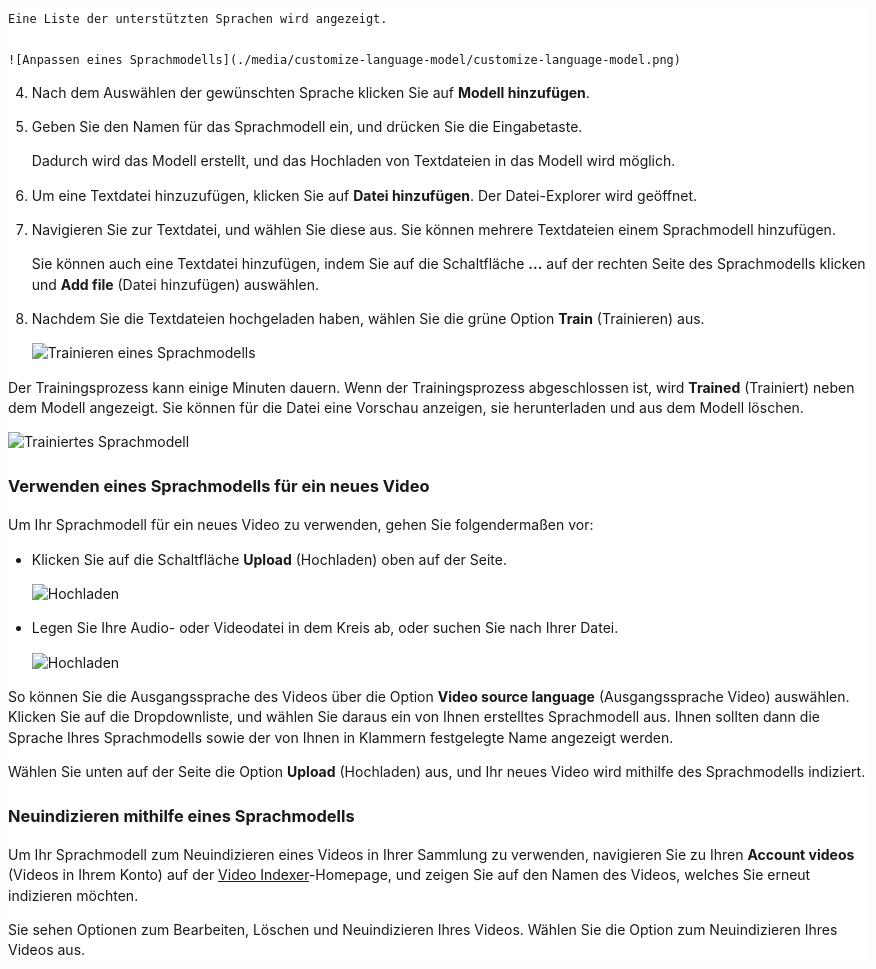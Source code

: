     Eine Liste der unterstützten Sprachen wird angezeigt. 

    ![Anpassen eines Sprachmodells](./media/customize-language-model/customize-language-model.png)

4. Nach dem Auswählen der gewünschten Sprache klicken Sie auf **Modell hinzufügen**.
5. Geben Sie den Namen für das Sprachmodell ein, und drücken Sie die Eingabetaste.

    Dadurch wird das Modell erstellt, und das Hochladen von Textdateien in das Modell wird möglich.
6. Um eine Textdatei hinzuzufügen, klicken Sie auf **Datei hinzufügen**. Der Datei-Explorer wird geöffnet.

7. Navigieren Sie zur Textdatei, und wählen Sie diese aus. Sie können mehrere Textdateien einem Sprachmodell hinzufügen.

    Sie können auch eine Textdatei hinzufügen, indem Sie auf die Schaltfläche **...** auf der rechten Seite des Sprachmodells klicken und **Add file** (Datei hinzufügen) auswählen.
8. Nachdem Sie die Textdateien hochgeladen haben, wählen Sie die grüne Option **Train** (Trainieren) aus.

    ![Trainieren eines Sprachmodells](./media/customize-language-model/train-model.png)

Der Trainingsprozess kann einige Minuten dauern. Wenn der Trainingsprozess abgeschlossen ist, wird **Trained** (Trainiert) neben dem Modell angezeigt. Sie können für die Datei eine Vorschau anzeigen, sie herunterladen und aus dem Modell löschen.

![Trainiertes Sprachmodell](./media/customize-language-model/preview-model.png)

### <a name="using-a-language-model-on-a-new-video"></a>Verwenden eines Sprachmodells für ein neues Video

Um Ihr Sprachmodell für ein neues Video zu verwenden, gehen Sie folgendermaßen vor:

* Klicken Sie auf die Schaltfläche **Upload** (Hochladen) oben auf der Seite. 

    ![Hochladen](./media/customize-language-model/upload.png)
* Legen Sie Ihre Audio- oder Videodatei in dem Kreis ab, oder suchen Sie nach Ihrer Datei.

    ![Hochladen](./media/customize-language-model/upload2.png)

So können Sie die Ausgangssprache des Videos über die Option **Video source language** (Ausgangssprache Video) auswählen. Klicken Sie auf die Dropdownliste, und wählen Sie daraus ein von Ihnen erstelltes Sprachmodell aus. Ihnen sollten dann die Sprache Ihres Sprachmodells sowie der von Ihnen in Klammern festgelegte Name angezeigt werden.

Wählen Sie unten auf der Seite die Option **Upload** (Hochladen) aus, und Ihr neues Video wird mithilfe des Sprachmodells indiziert.

### <a name="using-a-language-model-to-reindex"></a>Neuindizieren mithilfe eines Sprachmodells

Um Ihr Sprachmodell zum Neuindizieren eines Videos in Ihrer Sammlung zu verwenden, navigieren Sie zu Ihren **Account videos** (Videos in Ihrem Konto) auf der [Video Indexer](https://www.videoindexer.ai/)-Homepage, und zeigen Sie auf den Namen des Videos, welches Sie erneut indizieren möchten.

Sie sehen Optionen zum Bearbeiten, Löschen und Neuindizieren Ihres Videos. Wählen Sie die Option zum Neuindizieren Ihres Videos aus.
